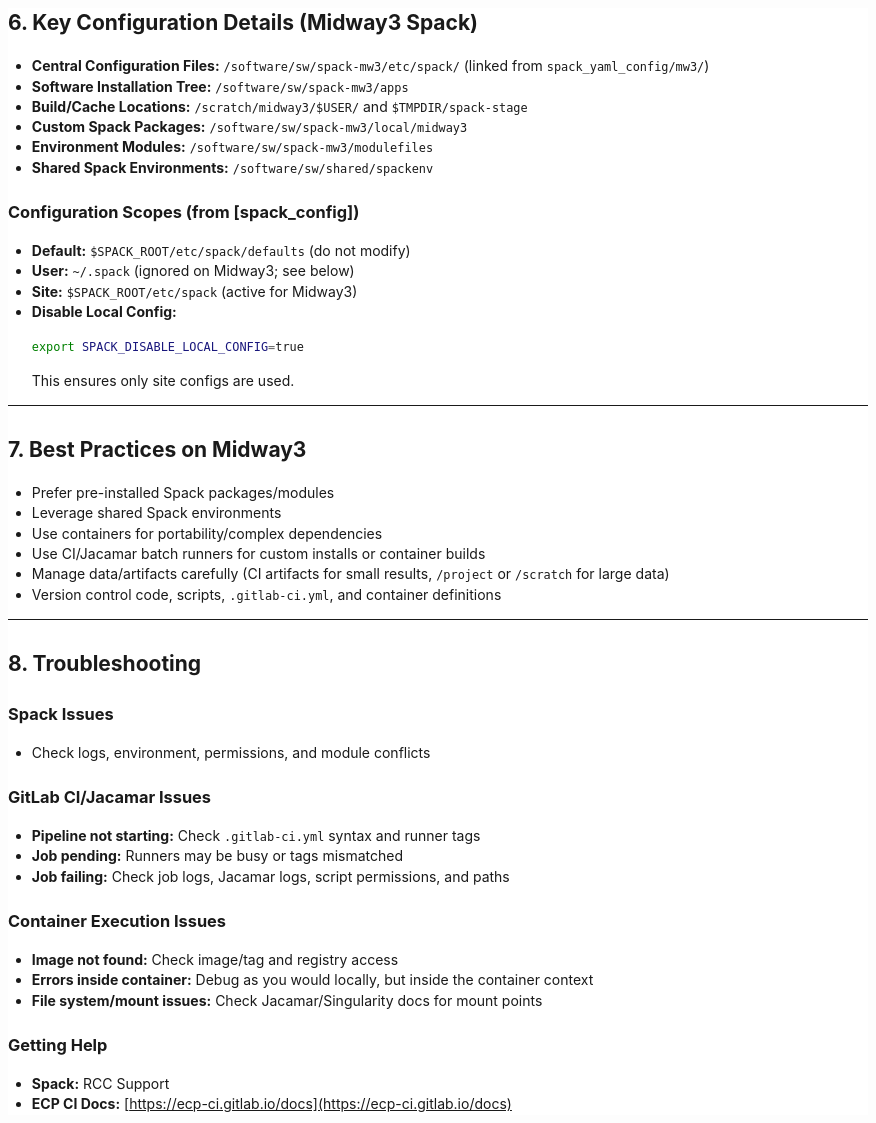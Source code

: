 ## 6. Key Configuration Details (Midway3 Spack)
- **Central Configuration Files:** `/software/sw/spack-mw3/etc/spack/` (linked from `spack_yaml_config/mw3/`)
- **Software Installation Tree:** `/software/sw/spack-mw3/apps`
- **Build/Cache Locations:** `/scratch/midway3/$USER/` and `$TMPDIR/spack-stage`
- **Custom Spack Packages:** `/software/sw/spack-mw3/local/midway3`
- **Environment Modules:** `/software/sw/spack-mw3/modulefiles`
- **Shared Spack Environments:** `/software/sw/shared/spackenv`

### Configuration Scopes (from [spack_config])
- **Default:** `$SPACK_ROOT/etc/spack/defaults` (do not modify)
- **User:** `~/.spack` (ignored on Midway3; see below)
- **Site:** `$SPACK_ROOT/etc/spack` (active for Midway3)
- **Disable Local Config:**
  ```bash
  export SPACK_DISABLE_LOCAL_CONFIG=true
  ```
  This ensures only site configs are used.

---

## 7. Best Practices on Midway3
- Prefer pre-installed Spack packages/modules
- Leverage shared Spack environments
- Use containers for portability/complex dependencies
- Use CI/Jacamar batch runners for custom installs or container builds
- Manage data/artifacts carefully (CI artifacts for small results, `/project` or `/scratch` for large data)
- Version control code, scripts, `.gitlab-ci.yml`, and container definitions

---

## 8. Troubleshooting

### Spack Issues
- Check logs, environment, permissions, and module conflicts

### GitLab CI/Jacamar Issues
- **Pipeline not starting:** Check `.gitlab-ci.yml` syntax and runner tags
- **Job pending:** Runners may be busy or tags mismatched
- **Job failing:** Check job logs, Jacamar logs, script permissions, and paths

### Container Execution Issues
- **Image not found:** Check image/tag and registry access
- **Errors inside container:** Debug as you would locally, but inside the container context
- **File system/mount issues:** Check Jacamar/Singularity docs for mount points

### Getting Help
- **Spack:** RCC Support
- **ECP CI Docs:** [https://ecp-ci.gitlab.io/docs](https://ecp-ci.gitlab.io/docs)

